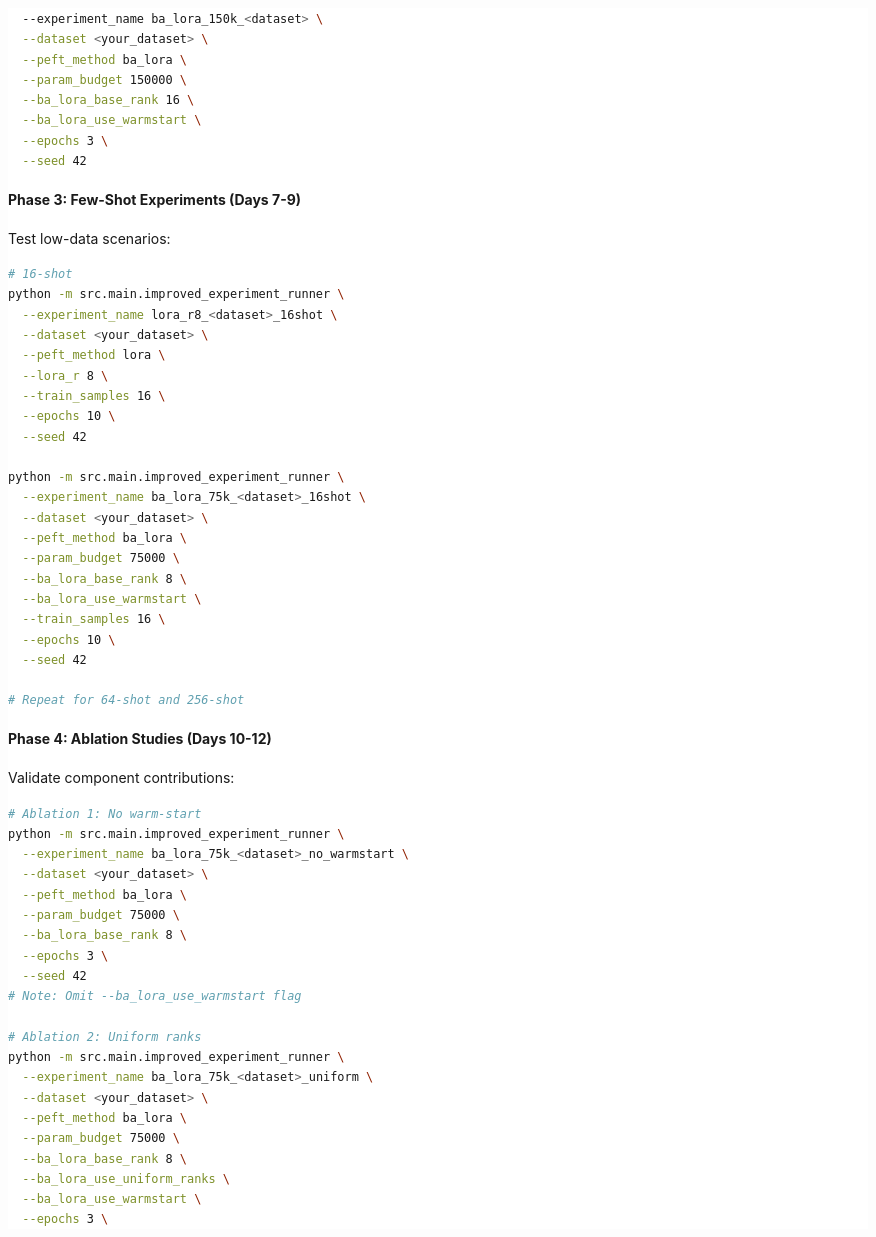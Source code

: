 ```bash
  --experiment_name ba_lora_150k_<dataset> \
  --dataset <your_dataset> \
  --peft_method ba_lora \
  --param_budget 150000 \
  --ba_lora_base_rank 16 \
  --ba_lora_use_warmstart \
  --epochs 3 \
  --seed 42
```

#### Phase 3: Few-Shot Experiments (Days 7-9)

Test low-data scenarios:

```bash
# 16-shot
python -m src.main.improved_experiment_runner \
  --experiment_name lora_r8_<dataset>_16shot \
  --dataset <your_dataset> \
  --peft_method lora \
  --lora_r 8 \
  --train_samples 16 \
  --epochs 10 \
  --seed 42

python -m src.main.improved_experiment_runner \
  --experiment_name ba_lora_75k_<dataset>_16shot \
  --dataset <your_dataset> \
  --peft_method ba_lora \
  --param_budget 75000 \
  --ba_lora_base_rank 8 \
  --ba_lora_use_warmstart \
  --train_samples 16 \
  --epochs 10 \
  --seed 42

# Repeat for 64-shot and 256-shot
```

#### Phase 4: Ablation Studies (Days 10-12)

Validate component contributions:

```bash
# Ablation 1: No warm-start
python -m src.main.improved_experiment_runner \
  --experiment_name ba_lora_75k_<dataset>_no_warmstart \
  --dataset <your_dataset> \
  --peft_method ba_lora \
  --param_budget 75000 \
  --ba_lora_base_rank 8 \
  --epochs 3 \
  --seed 42
# Note: Omit --ba_lora_use_warmstart flag

# Ablation 2: Uniform ranks
python -m src.main.improved_experiment_runner \
  --experiment_name ba_lora_75k_<dataset>_uniform \
  --dataset <your_dataset> \
  --peft_method ba_lora \
  --param_budget 75000 \
  --ba_lora_base_rank 8 \
  --ba_lora_use_uniform_ranks \
  --ba_lora_use_warmstart \
  --epochs 3 \
```